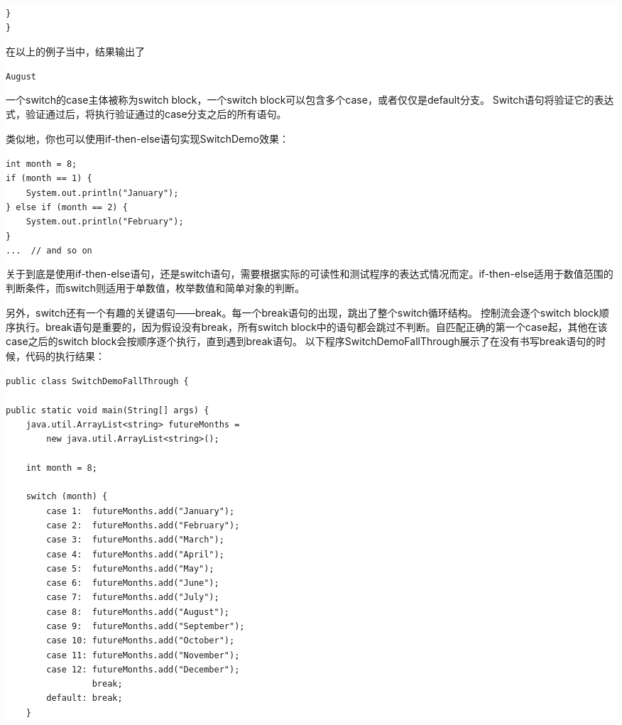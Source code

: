     }
    }
    



在以上的例子当中，结果输出了
    
    
    August
    




一个switch的case主体被称为switch block，一个switch block可以包含多个case，或者仅仅是default分支。
Switch语句将验证它的表达式，验证通过后，将执行验证通过的case分支之后的所有语句。

类似地，你也可以使用if-then-else语句实现SwitchDemo效果：


    
    
    int month = 8;
    if (month == 1) {
        System.out.println("January");
    } else if (month == 2) {
        System.out.println("February");
    }
    ...  // and so on
    



关于到底是使用if-then-else语句，还是switch语句，需要根据实际的可读性和测试程序的表达式情况而定。if-then-else适用于数值范围的判断条件，而switch则适用于单数值，枚举数值和简单对象的判断。

另外，switch还有一个有趣的关键语句——break。每一个break语句的出现，跳出了整个switch循环结构。
控制流会逐个switch block顺序执行。break语句是重要的，因为假设没有break，所有switch block中的语句都会跳过不判断。自匹配正确的第一个case起，其他在该case之后的switch block会按顺序逐个执行，直到遇到break语句。
以下程序SwitchDemoFallThrough展示了在没有书写break语句的时候，代码的执行结果：


    
    
    public class SwitchDemoFallThrough {
    
    public static void main(String[] args) {
        java.util.ArrayList<string> futureMonths =
            new java.util.ArrayList<string>();
    
        int month = 8;
    
        switch (month) {
            case 1:  futureMonths.add("January");
            case 2:  futureMonths.add("February");
            case 3:  futureMonths.add("March");
            case 4:  futureMonths.add("April");
            case 5:  futureMonths.add("May");
            case 6:  futureMonths.add("June");
            case 7:  futureMonths.add("July");
            case 8:  futureMonths.add("August");
            case 9:  futureMonths.add("September");
            case 10: futureMonths.add("October");
            case 11: futureMonths.add("November");
            case 12: futureMonths.add("December");
                     break;
            default: break;
        }
    